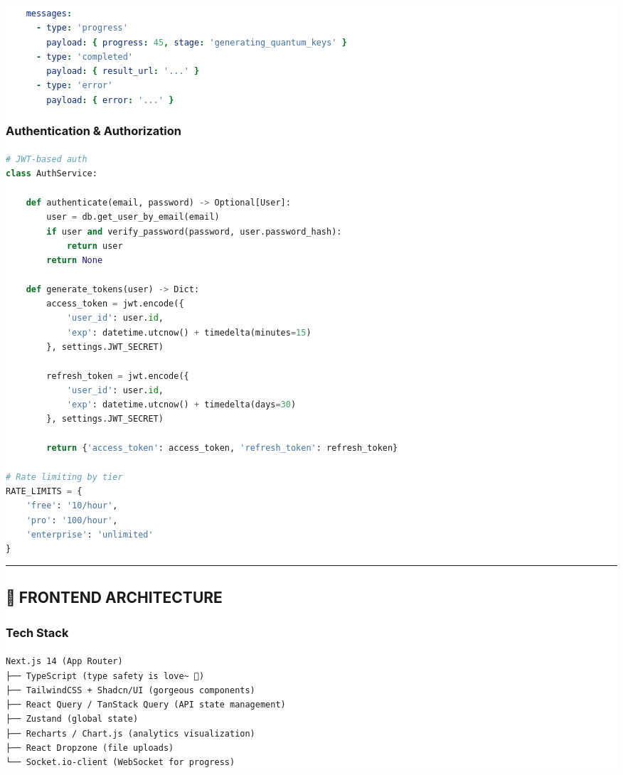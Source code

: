 ```yaml
    messages:
      - type: 'progress'
        payload: { progress: 45, stage: 'generating_quantum_keys' }
      - type: 'completed'
        payload: { result_url: '...' }
      - type: 'error'
        payload: { error: '...' }
```

### **Authentication & Authorization**

```python
# JWT-based auth
class AuthService:
    
    def authenticate(email, password) -> Optional[User]:
        user = db.get_user_by_email(email)
        if user and verify_password(password, user.password_hash):
            return user
        return None
    
    def generate_tokens(user) -> Dict:
        access_token = jwt.encode({
            'user_id': user.id,
            'exp': datetime.utcnow() + timedelta(minutes=15)
        }, settings.JWT_SECRET)
        
        refresh_token = jwt.encode({
            'user_id': user.id,
            'exp': datetime.utcnow() + timedelta(days=30)
        }, settings.JWT_SECRET)
        
        return {'access_token': access_token, 'refresh_token': refresh_token}

# Rate limiting by tier
RATE_LIMITS = {
    'free': '10/hour',
    'pro': '100/hour',
    'enterprise': 'unlimited'
}
```

---

## 🎨 FRONTEND ARCHITECTURE

### **Tech Stack**

```
Next.js 14 (App Router)
├── TypeScript (type safety is love~ 💖)
├── TailwindCSS + Shadcn/UI (gorgeous components)
├── React Query / TanStack Query (API state management)
├── Zustand (global state)
├── Recharts / Chart.js (analytics visualization)
├── React Dropzone (file uploads)
└── Socket.io-client (WebSocket for progress)
```
